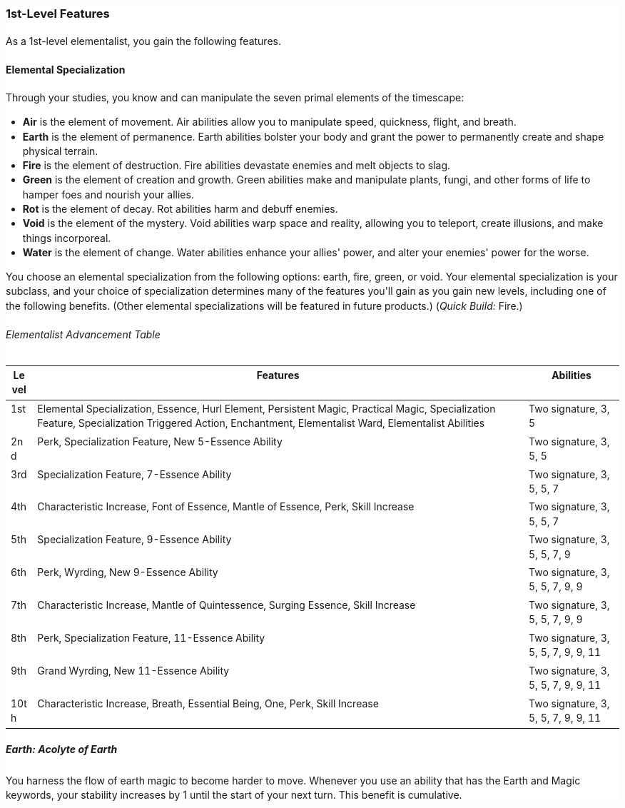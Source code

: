 ### 1st-Level Features

As a 1st-level elementalist, you gain the following features.

#### Elemental Specialization

Through your studies, you know and can manipulate the seven primal elements of the timescape:

- **Air** is the element of movement. Air abilities allow you to manipulate speed, quickness, flight, and breath.
- **Earth** is the element of permanence. Earth abilities bolster your body and grant the power to permanently create and shape physical terrain.
- **Fire** is the element of destruction. Fire abilities devastate enemies and melt objects to slag.
- **Green** is the element of creation and growth. Green abilities make and manipulate plants, fungi, and other forms of life to hamper foes and nourish your allies.
- **Rot** is the element of decay. Rot abilities harm and debuff enemies.
- **Void** is the element of the mystery. Void abilities warp space and reality, allowing you to teleport, create illusions, and make things incorporeal.
- **Water** is the element of change. Water abilities enhance your allies' power, and alter your enemies' power for the worse.

You choose an elemental specialization from the following options: earth, fire, green, or void. Your elemental specialization is your subclass, and your choice of specialization determines many of the features you'll gain as you gain new levels, including one of the following benefits. (Other elemental specializations will be featured in future products.) (*Quick Build:* Fire.)

###### Elementalist Advancement Table

| Level | Features                                                                                                                                                                                            | Abilities                           |
| ----- | --------------------------------------------------------------------------------------------------------------------------------------------------------------------------------------------------- | ----------------------------------- |
| 1st   | Elemental Specialization, Essence, Hurl Element, Persistent Magic, Practical Magic, Specialization Feature, Specialization Triggered Action, Enchantment, Elementalist Ward, Elementalist Abilities | Two signature, 3, 5                 |
| 2nd   | Perk, Specialization Feature, New 5-Essence Ability                                                                                                                                                 | Two signature, 3, 5, 5              |
| 3rd   | Specialization Feature, 7-Essence Ability                                                                                                                                                           | Two signature, 3, 5, 5, 7           |
| 4th   | Characteristic Increase, Font of Essence, Mantle of Essence, Perk, Skill Increase                                                                                                                   | Two signature, 3, 5, 5, 7           |
| 5th   | Specialization Feature, 9-Essence Ability                                                                                                                                                           | Two signature, 3, 5, 5, 7, 9        |
| 6th   | Perk, Wyrding, New 9-Essence Ability                                                                                                                                                                | Two signature, 3, 5, 5, 7, 9, 9     |
| 7th   | Characteristic Increase, Mantle of Quintessence, Surging Essence, Skill Increase                                                                                                                    | Two signature, 3, 5, 5, 7, 9, 9     |
| 8th   | Perk, Specialization Feature, 11-Essence Ability                                                                                                                                                    | Two signature, 3, 5, 5, 7, 9, 9, 11 |
| 9th   | Grand Wyrding, New 11-Essence Ability                                                                                                                                                               | Two signature, 3, 5, 5, 7, 9, 9, 11 |
| 10th  | Characteristic Increase, Breath, Essential Being, One, Perk, Skill Increase                                                                                                                         | Two signature, 3, 5, 5, 7, 9, 9, 11 |

##### Earth: Acolyte of Earth

You harness the flow of earth magic to become harder to move. Whenever you use an ability that has the Earth and Magic keywords, your stability increases by 1 until the start of your next turn. This benefit is cumulative.
